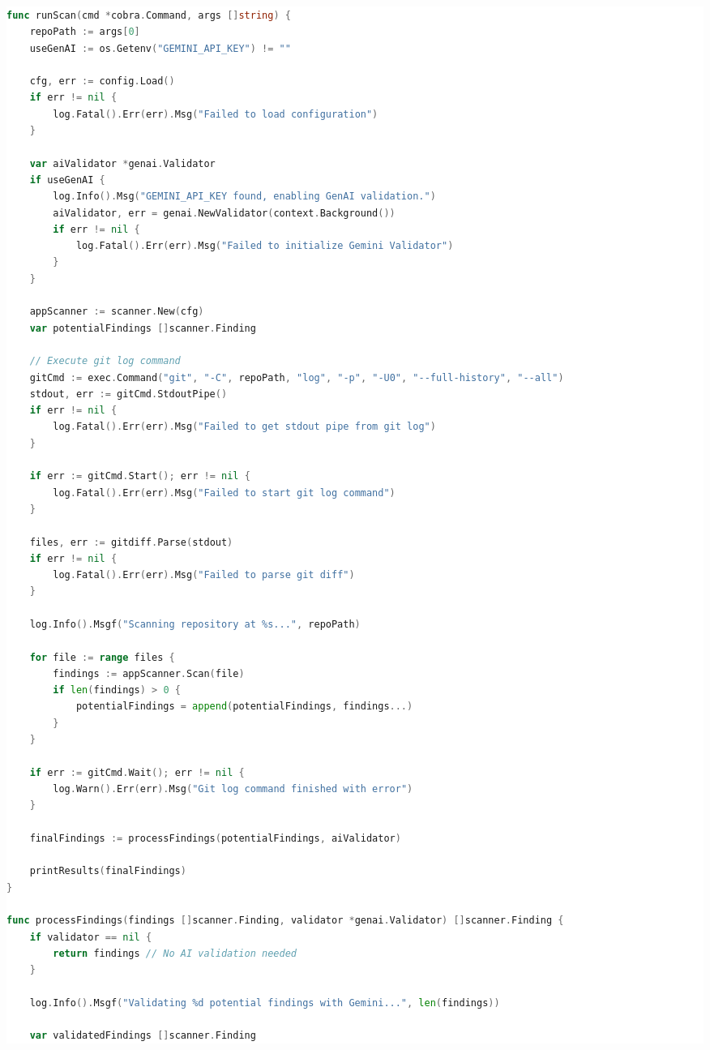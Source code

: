 ```go
func runScan(cmd *cobra.Command, args []string) {
	repoPath := args[0]
	useGenAI := os.Getenv("GEMINI_API_KEY") != ""

	cfg, err := config.Load()
	if err != nil {
		log.Fatal().Err(err).Msg("Failed to load configuration")
	}

	var aiValidator *genai.Validator
	if useGenAI {
		log.Info().Msg("GEMINI_API_KEY found, enabling GenAI validation.")
		aiValidator, err = genai.NewValidator(context.Background())
		if err != nil {
			log.Fatal().Err(err).Msg("Failed to initialize Gemini Validator")
		}
	}

	appScanner := scanner.New(cfg)
	var potentialFindings []scanner.Finding

	// Execute git log command
	gitCmd := exec.Command("git", "-C", repoPath, "log", "-p", "-U0", "--full-history", "--all")
	stdout, err := gitCmd.StdoutPipe()
	if err != nil {
		log.Fatal().Err(err).Msg("Failed to get stdout pipe from git log")
	}

	if err := gitCmd.Start(); err != nil {
		log.Fatal().Err(err).Msg("Failed to start git log command")
	}

	files, err := gitdiff.Parse(stdout)
	if err != nil {
		log.Fatal().Err(err).Msg("Failed to parse git diff")
	}

	log.Info().Msgf("Scanning repository at %s...", repoPath)

	for file := range files {
		findings := appScanner.Scan(file)
		if len(findings) > 0 {
			potentialFindings = append(potentialFindings, findings...)
		}
	}

	if err := gitCmd.Wait(); err != nil {
		log.Warn().Err(err).Msg("Git log command finished with error")
	}

	finalFindings := processFindings(potentialFindings, aiValidator)

	printResults(finalFindings)
}

func processFindings(findings []scanner.Finding, validator *genai.Validator) []scanner.Finding {
	if validator == nil {
		return findings // No AI validation needed
	}

	log.Info().Msgf("Validating %d potential findings with Gemini...", len(findings))

	var validatedFindings []scanner.Finding
```